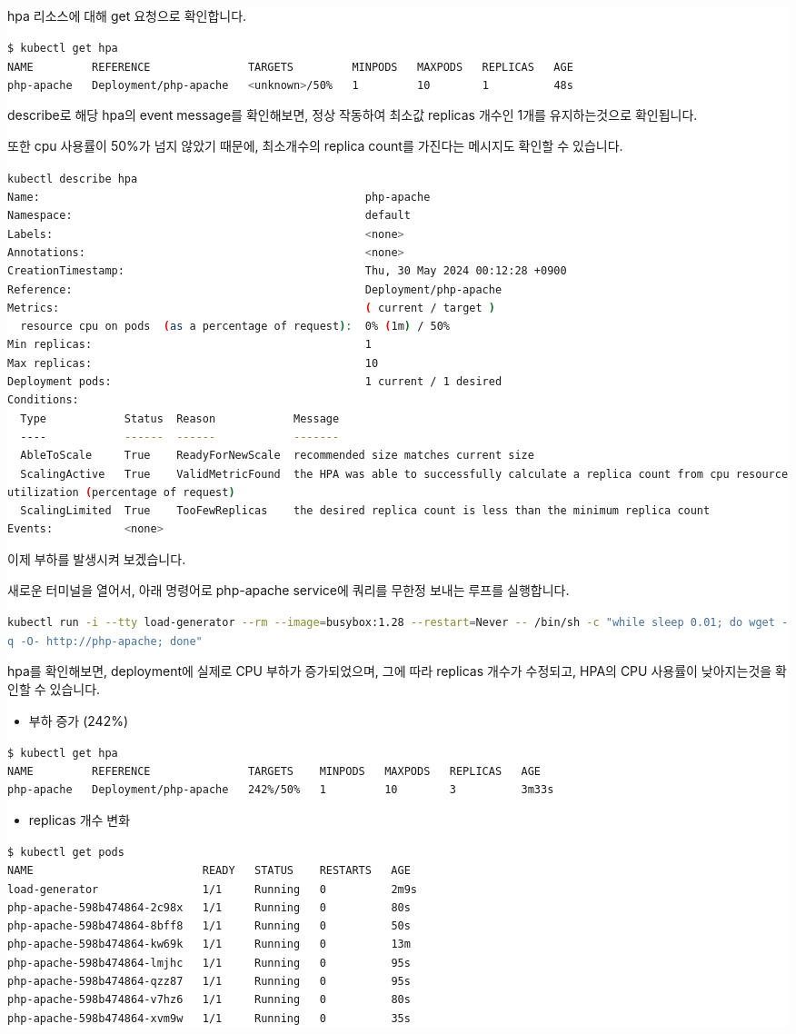hpa 리소스에 대해 get 요청으로 확인합니다.
```bash
$ kubectl get hpa
NAME         REFERENCE               TARGETS         MINPODS   MAXPODS   REPLICAS   AGE
php-apache   Deployment/php-apache   <unknown>/50%   1         10        1          48s
```

describe로 해당 hpa의 event message를 확인해보면, 정상 작동하여 최소값 replicas 개수인 1개를 유지하는것으로 확인됩니다.

또한 cpu 사용률이 50%가 넘지 않았기 때문에, 최소개수의 replica count를 가진다는 메시지도 확인할 수 있습니다.

```bash
kubectl describe hpa
Name:                                                  php-apache
Namespace:                                             default
Labels:                                                <none>
Annotations:                                           <none>
CreationTimestamp:                                     Thu, 30 May 2024 00:12:28 +0900
Reference:                                             Deployment/php-apache
Metrics:                                               ( current / target )
  resource cpu on pods  (as a percentage of request):  0% (1m) / 50%
Min replicas:                                          1
Max replicas:                                          10
Deployment pods:                                       1 current / 1 desired
Conditions:
  Type            Status  Reason            Message
  ----            ------  ------            -------
  AbleToScale     True    ReadyForNewScale  recommended size matches current size
  ScalingActive   True    ValidMetricFound  the HPA was able to successfully calculate a replica count from cpu resource utilization (percentage of request)
  ScalingLimited  True    TooFewReplicas    the desired replica count is less than the minimum replica count
Events:           <none>
```

이제 부하를 발생시켜 보겠습니다.

새로운 터미널을 열어서, 아래 명령어로 php-apache service에 쿼리를 무한정 보내는 루프를 실행합니다.

```bash
kubectl run -i --tty load-generator --rm --image=busybox:1.28 --restart=Never -- /bin/sh -c "while sleep 0.01; do wget -q -O- http://php-apache; done"
```

hpa를 확인해보면, deployment에 실제로 CPU 부하가 증가되었으며, 그에 따라 replicas 개수가 수정되고, HPA의 CPU 사용률이 낮아지는것을 확인할 수 있습니다.

- 부하 증가 (242%)
```bash
$ kubectl get hpa
NAME         REFERENCE               TARGETS    MINPODS   MAXPODS   REPLICAS   AGE
php-apache   Deployment/php-apache   242%/50%   1         10        3          3m33s
```

- replicas 개수 변화
```bash
$ kubectl get pods
NAME                          READY   STATUS    RESTARTS   AGE
load-generator                1/1     Running   0          2m9s
php-apache-598b474864-2c98x   1/1     Running   0          80s
php-apache-598b474864-8bff8   1/1     Running   0          50s
php-apache-598b474864-kw69k   1/1     Running   0          13m
php-apache-598b474864-lmjhc   1/1     Running   0          95s
php-apache-598b474864-qzz87   1/1     Running   0          95s
php-apache-598b474864-v7hz6   1/1     Running   0          80s
php-apache-598b474864-xvm9w   1/1     Running   0          35s
```

